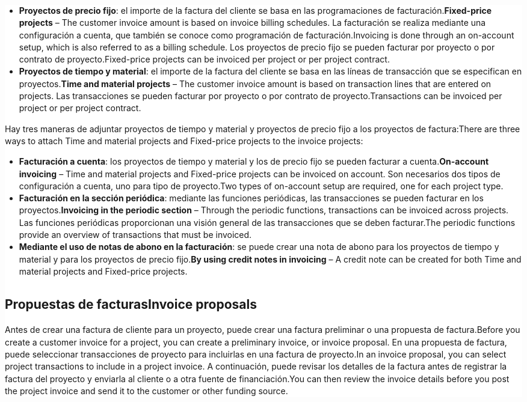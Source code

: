 -   <span data-ttu-id="56b60-110">**Proyectos de precio fijo**: el importe de la factura del cliente se basa en las programaciones de facturación.</span><span class="sxs-lookup"><span data-stu-id="56b60-110">**Fixed-price projects** – The customer invoice amount is based on invoice billing schedules.</span></span> <span data-ttu-id="56b60-111">La facturación se realiza mediante una configuración a cuenta, que también se conoce como programación de facturación.</span><span class="sxs-lookup"><span data-stu-id="56b60-111">Invoicing is done through an on-account setup, which is also referred to as a billing schedule.</span></span> <span data-ttu-id="56b60-112">Los proyectos de precio fijo se pueden facturar por proyecto o por contrato de proyecto.</span><span class="sxs-lookup"><span data-stu-id="56b60-112">Fixed-price projects can be invoiced per project or per project contract.</span></span>
-   <span data-ttu-id="56b60-113">**Proyectos de tiempo y material**: el importe de la factura del cliente se basa en las líneas de transacción que se especifican en proyectos.</span><span class="sxs-lookup"><span data-stu-id="56b60-113">**Time and material projects** – The customer invoice amount is based on transaction lines that are entered on projects.</span></span> <span data-ttu-id="56b60-114">Las transacciones se pueden facturar por proyecto o por contrato de proyecto.</span><span class="sxs-lookup"><span data-stu-id="56b60-114">Transactions can be invoiced per project or per project contract.</span></span>

<span data-ttu-id="56b60-115">Hay tres maneras de adjuntar proyectos de tiempo y material y proyectos de precio fijo a los proyectos de factura:</span><span class="sxs-lookup"><span data-stu-id="56b60-115">There are three ways to attach Time and material projects and Fixed-price projects to the invoice projects:</span></span>

-   <span data-ttu-id="56b60-116">**Facturación a cuenta**: los proyectos de tiempo y material y los de precio fijo se pueden facturar a cuenta.</span><span class="sxs-lookup"><span data-stu-id="56b60-116">**On-account invoicing** – Time and material projects and Fixed-price projects can be invoiced on account.</span></span> <span data-ttu-id="56b60-117">Son necesarios dos tipos de configuración a cuenta, uno para tipo de proyecto.</span><span class="sxs-lookup"><span data-stu-id="56b60-117">Two types of on-account setup are required, one for each project type.</span></span>
-   <span data-ttu-id="56b60-118">**Facturación en la sección periódica**: mediante las funciones periódicas, las transacciones se pueden facturar en los proyectos.</span><span class="sxs-lookup"><span data-stu-id="56b60-118">**Invoicing in the periodic section** – Through the periodic functions, transactions can be invoiced across projects.</span></span> <span data-ttu-id="56b60-119">Las funciones periódicas proporcionan una visión general de las transacciones que se deben facturar.</span><span class="sxs-lookup"><span data-stu-id="56b60-119">The periodic functions provide an overview of transactions that must be invoiced.</span></span>
-   <span data-ttu-id="56b60-120">**Mediante el uso de notas de abono en la facturación**: se puede crear una nota de abono para los proyectos de tiempo y material y para los proyectos de precio fijo.</span><span class="sxs-lookup"><span data-stu-id="56b60-120">**By using credit notes in invoicing** – A credit note can be created for both Time and material projects and Fixed-price projects.</span></span>

## <a name="invoice-proposals"></a><span data-ttu-id="56b60-121">Propuestas de facturas</span><span class="sxs-lookup"><span data-stu-id="56b60-121">Invoice proposals</span></span>
<span data-ttu-id="56b60-122">Antes de crear una factura de cliente para un proyecto, puede crear una factura preliminar o una propuesta de factura.</span><span class="sxs-lookup"><span data-stu-id="56b60-122">Before you create a customer invoice for a project, you can create a preliminary invoice, or invoice proposal.</span></span> <span data-ttu-id="56b60-123">En una propuesta de factura, puede seleccionar transacciones de proyecto para incluirlas en una factura de proyecto.</span><span class="sxs-lookup"><span data-stu-id="56b60-123">In an invoice proposal, you can select project transactions to include in a project invoice.</span></span> <span data-ttu-id="56b60-124">A continuación, puede revisar los detalles de la factura antes de registrar la factura del proyecto y enviarla al cliente o a otra fuente de financiación.</span><span class="sxs-lookup"><span data-stu-id="56b60-124">You can then review the invoice details before you post the project invoice and send it to the customer or other funding source.</span></span>
